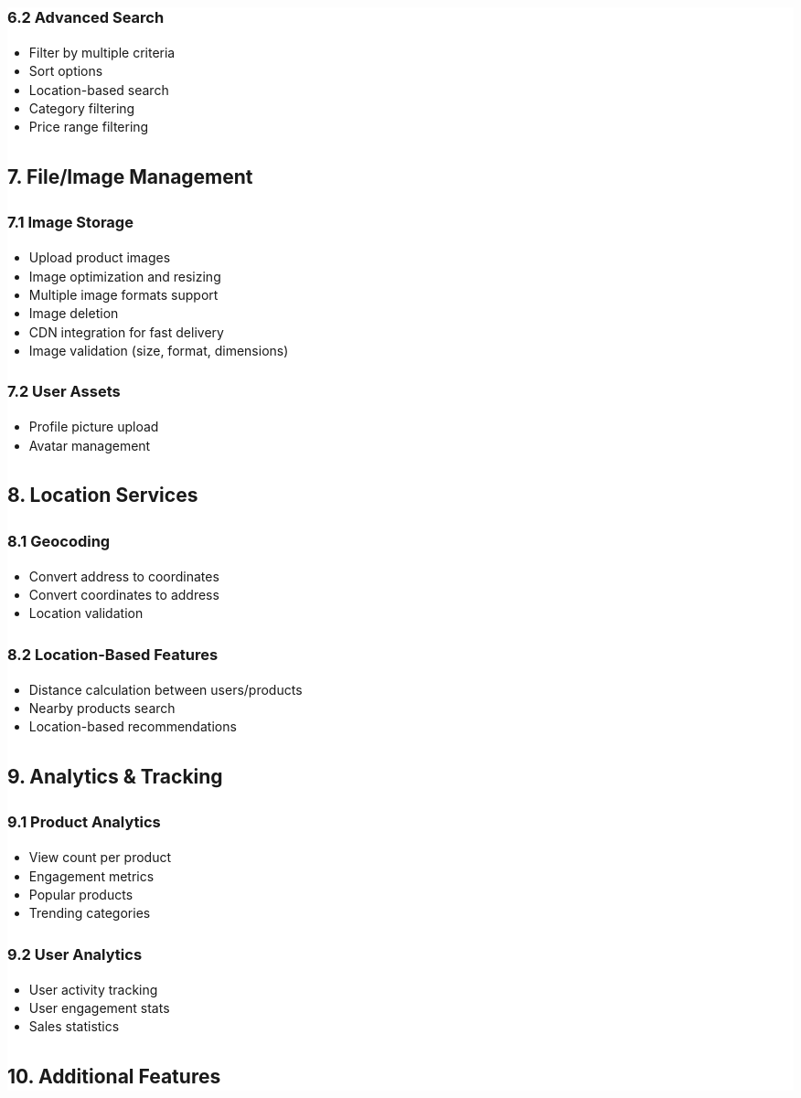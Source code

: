 ### 6.2 Advanced Search
- Filter by multiple criteria
- Sort options
- Location-based search
- Category filtering
- Price range filtering

## 7. File/Image Management

### 7.1 Image Storage
- Upload product images
- Image optimization and resizing
- Multiple image formats support
- Image deletion
- CDN integration for fast delivery
- Image validation (size, format, dimensions)

### 7.2 User Assets
- Profile picture upload
- Avatar management

## 8. Location Services

### 8.1 Geocoding
- Convert address to coordinates
- Convert coordinates to address
- Location validation

### 8.2 Location-Based Features
- Distance calculation between users/products
- Nearby products search
- Location-based recommendations

## 9. Analytics & Tracking

### 9.1 Product Analytics
- View count per product
- Engagement metrics
- Popular products
- Trending categories

### 9.2 User Analytics
- User activity tracking
- User engagement stats
- Sales statistics

## 10. Additional Features
